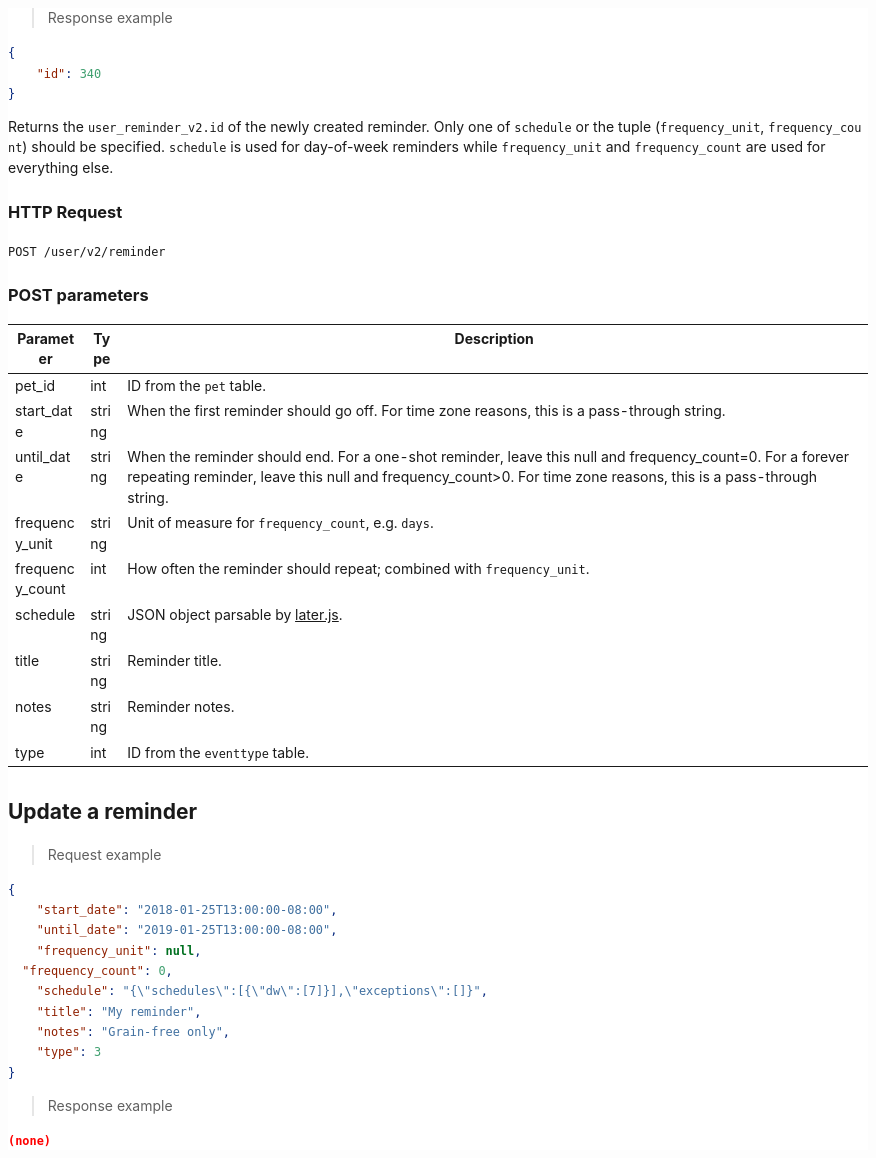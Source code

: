 > Response example

```json
{
    "id": 340
}
```

Returns the `user_reminder_v2.id` of the newly created reminder. Only one of `schedule` or
the tuple (`frequency_unit`, `frequency_count`) should be specified. `schedule` is used
for day-of-week reminders while `frequency_unit` and `frequency_count` are used for everything else.

### HTTP Request
`POST /user/v2/reminder`

### POST parameters
Parameter | Type | Description
--------- | ---- | -----------
pet_id | int | ID from the `pet` table.
start_date | string | When the first reminder should go off. For time zone reasons, this is a pass-through string.
until_date | string| When the reminder should end. For a one-shot reminder, leave this null and frequency_count=0. For a forever repeating reminder, leave this null and frequency_count>0. For time zone reasons, this is a pass-through string.
frequency_unit | string | Unit of measure for `frequency_count`, e.g. `days`.
frequency_count | int | How often the reminder should repeat; combined with `frequency_unit`.
schedule | string | JSON object parsable by [later.js](https://bunkat.github.io/later/).
title | string | Reminder title.
notes | string | Reminder notes.
type | int | ID from the `eventtype` table.

## Update a reminder
> Request example

```json
{
	"start_date": "2018-01-25T13:00:00-08:00",
	"until_date": "2019-01-25T13:00:00-08:00",
	"frequency_unit": null,
  "frequency_count": 0,
	"schedule": "{\"schedules\":[{\"dw\":[7]}],\"exceptions\":[]}",
	"title": "My reminder",
	"notes": "Grain-free only",
	"type": 3
}
```

> Response example

```json
(none)
```
